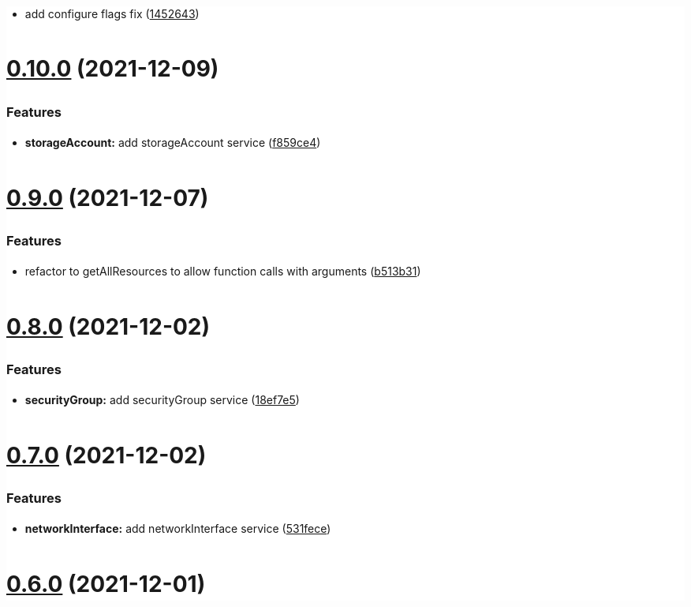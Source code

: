 * add configure flags fix ([1452643](https://gitlab.com/auto-cloud/cloudgraph/provider/cloudgraph-provider-azure/commit/1452643dc80f92f0e48ef6517d86ff4db225a313))

# [0.10.0](https://gitlab.com/auto-cloud/cloudgraph/provider/cloudgraph-provider-azure/compare/0.9.0...0.10.0) (2021-12-09)


### Features

* **storageAccount:** add storageAccount service ([f859ce4](https://gitlab.com/auto-cloud/cloudgraph/provider/cloudgraph-provider-azure/commit/f859ce4dbd0127e2c054afa2093958576dae7f34))

# [0.9.0](https://gitlab.com/auto-cloud/cloudgraph/provider/cloudgraph-provider-azure/compare/0.8.0...0.9.0) (2021-12-07)


### Features

* refactor to getAllResources to allow function calls with arguments ([b513b31](https://gitlab.com/auto-cloud/cloudgraph/provider/cloudgraph-provider-azure/commit/b513b31d854a112d070881367a1316660b9d7f65))

# [0.8.0](https://gitlab.com/auto-cloud/cloudgraph/provider/cloudgraph-provider-azure/compare/0.7.0...0.8.0) (2021-12-02)


### Features

* **securityGroup:** add securityGroup service ([18ef7e5](https://gitlab.com/auto-cloud/cloudgraph/provider/cloudgraph-provider-azure/commit/18ef7e5f7b326bd8333ff6b4c4a288732229e100))

# [0.7.0](https://gitlab.com/auto-cloud/cloudgraph/provider/cloudgraph-provider-azure/compare/0.6.0...0.7.0) (2021-12-02)


### Features

* **networkInterface:** add networkInterface service ([531fece](https://gitlab.com/auto-cloud/cloudgraph/provider/cloudgraph-provider-azure/commit/531fece9e489a2ac2abf3e1699d4d2994af5641e))

# [0.6.0](https://gitlab.com/auto-cloud/cloudgraph/provider/cloudgraph-provider-azure/compare/0.5.0...0.6.0) (2021-12-01)

